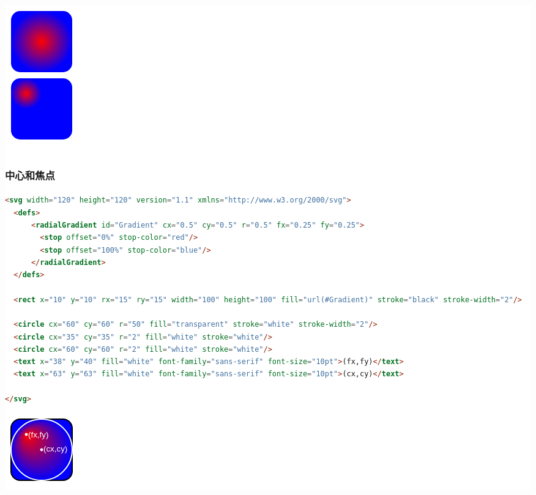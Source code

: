 <svg width="120" height="240" version="1.1" xmlns="http://www.w3.org/2000/svg">
  <defs>
    <radialGradient id="RadialGradient1">
      <stop offset="0%" stop-color="red"/>
      <stop offset="100%" stop-color="blue"/>
    </radialGradient>
    <radialGradient id="RadialGradient2" cx="0.25" cy="0.25" r="0.25">
      <stop offset="0%" stop-color="red"/>
      <stop offset="100%" stop-color="blue"/>
    </radialGradient>
  </defs>

  <rect x="10" y="10" rx="15" ry="15" width="100" height="100" fill="url(#RadialGradient1)"/>
  <rect x="10" y="120" rx="15" ry="15" width="100" height="100" fill="url(#RadialGradient2)"/>
</svg>

### 中心和焦点

```html
<svg width="120" height="120" version="1.1" xmlns="http://www.w3.org/2000/svg">
  <defs>
      <radialGradient id="Gradient" cx="0.5" cy="0.5" r="0.5" fx="0.25" fy="0.25">
        <stop offset="0%" stop-color="red"/>
        <stop offset="100%" stop-color="blue"/>
      </radialGradient>
  </defs>

  <rect x="10" y="10" rx="15" ry="15" width="100" height="100" fill="url(#Gradient)" stroke="black" stroke-width="2"/>

  <circle cx="60" cy="60" r="50" fill="transparent" stroke="white" stroke-width="2"/>
  <circle cx="35" cy="35" r="2" fill="white" stroke="white"/>
  <circle cx="60" cy="60" r="2" fill="white" stroke="white"/>
  <text x="38" y="40" fill="white" font-family="sans-serif" font-size="10pt">(fx,fy)</text>
  <text x="63" y="63" fill="white" font-family="sans-serif" font-size="10pt">(cx,cy)</text>

</svg>
```

<svg width="120" height="120" version="1.1" xmlns="http://www.w3.org/2000/svg">
  <defs>
      <radialGradient id="Gradient" cx="0.5" cy="0.5" r="0.5" fx="0.25" fy="0.25">
        <stop offset="0%" stop-color="red"/>
        <stop offset="100%" stop-color="blue"/>
      </radialGradient>
  </defs>

  <rect x="10" y="10" rx="15" ry="15" width="100" height="100" fill="url(#Gradient)" stroke="black" stroke-width="2"/>

  <circle cx="60" cy="60" r="50" fill="transparent" stroke="white" stroke-width="2"/>
  <circle cx="35" cy="35" r="2" fill="white" stroke="white"/>
  <circle cx="60" cy="60" r="2" fill="white" stroke="white"/>
  <text x="38" y="40" fill="white" font-family="sans-serif" font-size="10pt">(fx,fy)</text>
  <text x="63" y="63" fill="white" font-family="sans-serif" font-size="10pt">(cx,cy)</text>
</svg>


